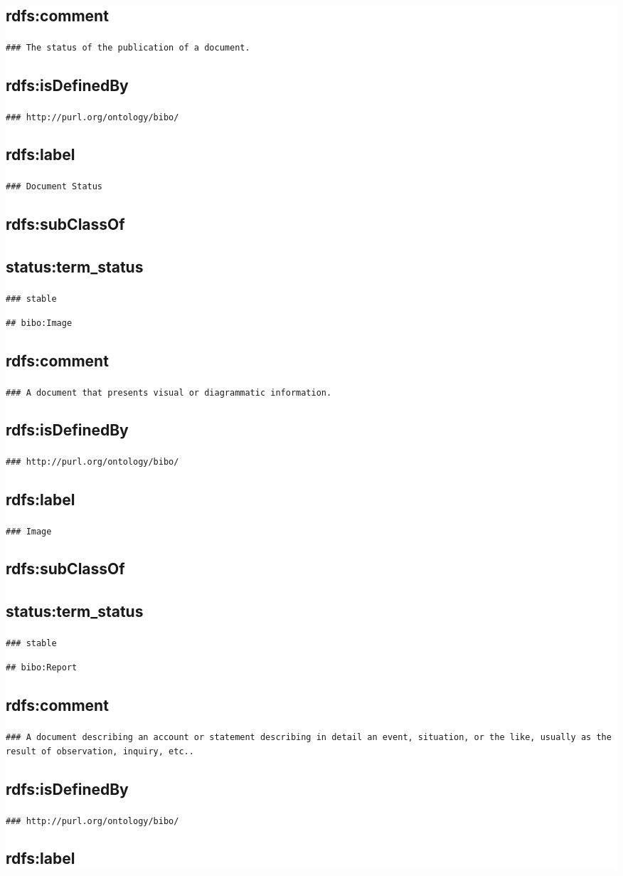 ## rdfs:comment
```
### The status of the publication of a document.
```
## rdfs:isDefinedBy
```
### http://purl.org/ontology/bibo/
```
## rdfs:label
```
### Document Status
```
## rdfs:subClassOf
```
```
## status:term_status
```
### stable
```
```
## bibo:Image
```
## rdfs:comment
```
### A document that presents visual or diagrammatic information.
```
## rdfs:isDefinedBy
```
### http://purl.org/ontology/bibo/
```
## rdfs:label
```
### Image
```
## rdfs:subClassOf
```
```
## status:term_status
```
### stable
```
```
## bibo:Report
```
## rdfs:comment
```
### A document describing an account or statement describing in detail an event, situation, or the like, usually as the result of observation, inquiry, etc..
```
## rdfs:isDefinedBy
```
### http://purl.org/ontology/bibo/
```
## rdfs:label
```
```